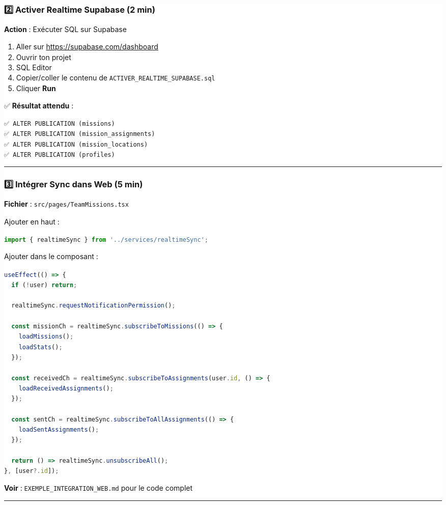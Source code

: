 
### 2️⃣ Activer Realtime Supabase (2 min)

**Action** : Exécuter SQL sur Supabase

1. Aller sur https://supabase.com/dashboard
2. Ouvrir ton projet
3. SQL Editor
4. Copier/coller le contenu de `ACTIVER_REALTIME_SUPABASE.sql`
5. Cliquer **Run**

✅ **Résultat attendu** :
```
✅ ALTER PUBLICATION (missions)
✅ ALTER PUBLICATION (mission_assignments)
✅ ALTER PUBLICATION (mission_locations)
✅ ALTER PUBLICATION (profiles)
```

---

### 3️⃣ Intégrer Sync dans Web (5 min)

**Fichier** : `src/pages/TeamMissions.tsx`

Ajouter en haut :
```typescript
import { realtimeSync } from '../services/realtimeSync';
```

Ajouter dans le composant :
```typescript
useEffect(() => {
  if (!user) return;
  
  realtimeSync.requestNotificationPermission();
  
  const missionCh = realtimeSync.subscribeToMissions(() => {
    loadMissions();
    loadStats();
  });
  
  const receivedCh = realtimeSync.subscribeToAssignments(user.id, () => {
    loadReceivedAssignments();
  });
  
  const sentCh = realtimeSync.subscribeToAllAssignments(() => {
    loadSentAssignments();
  });
  
  return () => realtimeSync.unsubscribeAll();
}, [user?.id]);
```

**Voir** : `EXEMPLE_INTEGRATION_WEB.md` pour le code complet

---